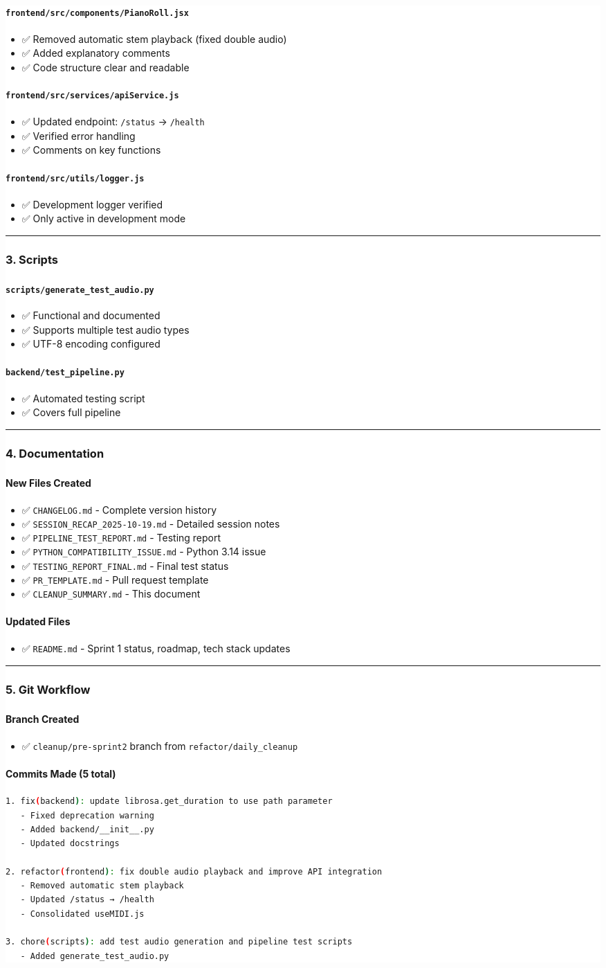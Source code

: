 #### `frontend/src/components/PianoRoll.jsx`
- ✅ Removed automatic stem playback (fixed double audio)
- ✅ Added explanatory comments
- ✅ Code structure clear and readable

#### `frontend/src/services/apiService.js`
- ✅ Updated endpoint: `/status` → `/health`
- ✅ Verified error handling
- ✅ Comments on key functions

#### `frontend/src/utils/logger.js`
- ✅ Development logger verified
- ✅ Only active in development mode

---

### 3. **Scripts**

#### `scripts/generate_test_audio.py`
- ✅ Functional and documented
- ✅ Supports multiple test audio types
- ✅ UTF-8 encoding configured

#### `backend/test_pipeline.py`
- ✅ Automated testing script
- ✅ Covers full pipeline

---

### 4. **Documentation**

#### New Files Created
- ✅ `CHANGELOG.md` - Complete version history
- ✅ `SESSION_RECAP_2025-10-19.md` - Detailed session notes
- ✅ `PIPELINE_TEST_REPORT.md` - Testing report
- ✅ `PYTHON_COMPATIBILITY_ISSUE.md` - Python 3.14 issue
- ✅ `TESTING_REPORT_FINAL.md` - Final test status
- ✅ `PR_TEMPLATE.md` - Pull request template
- ✅ `CLEANUP_SUMMARY.md` - This document

#### Updated Files
- ✅ `README.md` - Sprint 1 status, roadmap, tech stack updates

---

### 5. **Git Workflow**

#### Branch Created
- ✅ `cleanup/pre-sprint2` branch from `refactor/daily_cleanup`

#### Commits Made (5 total)
```bash
1. fix(backend): update librosa.get_duration to use path parameter
   - Fixed deprecation warning
   - Added backend/__init__.py
   - Updated docstrings

2. refactor(frontend): fix double audio playback and improve API integration
   - Removed automatic stem playback
   - Updated /status → /health
   - Consolidated useMIDI.js

3. chore(scripts): add test audio generation and pipeline test scripts
   - Added generate_test_audio.py
```